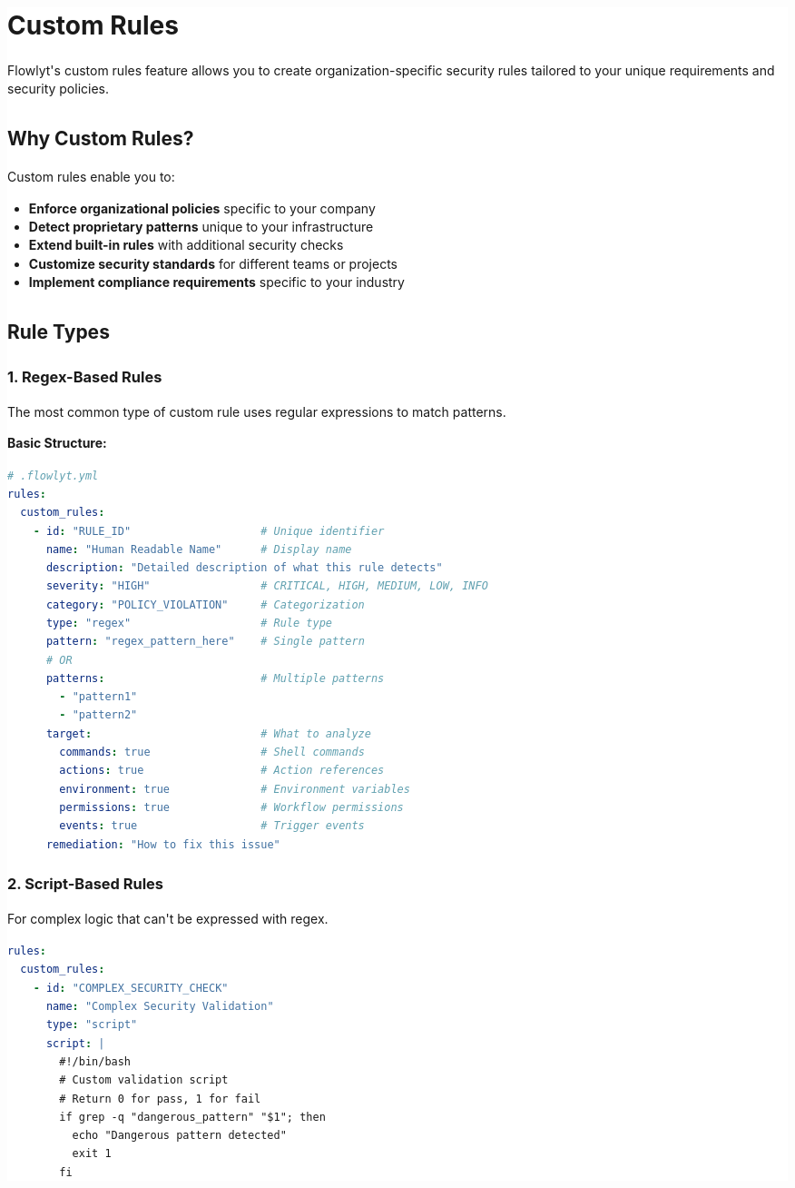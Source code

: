 # Custom Rules

Flowlyt's custom rules feature allows you to create organization-specific security rules tailored to your unique requirements and security policies.

## Why Custom Rules?

Custom rules enable you to:
- **Enforce organizational policies** specific to your company
- **Detect proprietary patterns** unique to your infrastructure
- **Extend built-in rules** with additional security checks
- **Customize security standards** for different teams or projects
- **Implement compliance requirements** specific to your industry

## Rule Types

### 1. Regex-Based Rules

The most common type of custom rule uses regular expressions to match patterns.

**Basic Structure:**
```yaml
# .flowlyt.yml
rules:
  custom_rules:
    - id: "RULE_ID"                    # Unique identifier
      name: "Human Readable Name"      # Display name
      description: "Detailed description of what this rule detects"
      severity: "HIGH"                 # CRITICAL, HIGH, MEDIUM, LOW, INFO
      category: "POLICY_VIOLATION"     # Categorization
      type: "regex"                    # Rule type
      pattern: "regex_pattern_here"    # Single pattern
      # OR
      patterns:                        # Multiple patterns
        - "pattern1"
        - "pattern2"
      target:                          # What to analyze
        commands: true                 # Shell commands
        actions: true                  # Action references  
        environment: true              # Environment variables
        permissions: true              # Workflow permissions
        events: true                   # Trigger events
      remediation: "How to fix this issue"
```

### 2. Script-Based Rules

For complex logic that can't be expressed with regex.

```yaml
rules:
  custom_rules:
    - id: "COMPLEX_SECURITY_CHECK"
      name: "Complex Security Validation"
      type: "script"
      script: |
        #!/bin/bash
        # Custom validation script
        # Return 0 for pass, 1 for fail
        if grep -q "dangerous_pattern" "$1"; then
          echo "Dangerous pattern detected"
          exit 1
        fi
```
